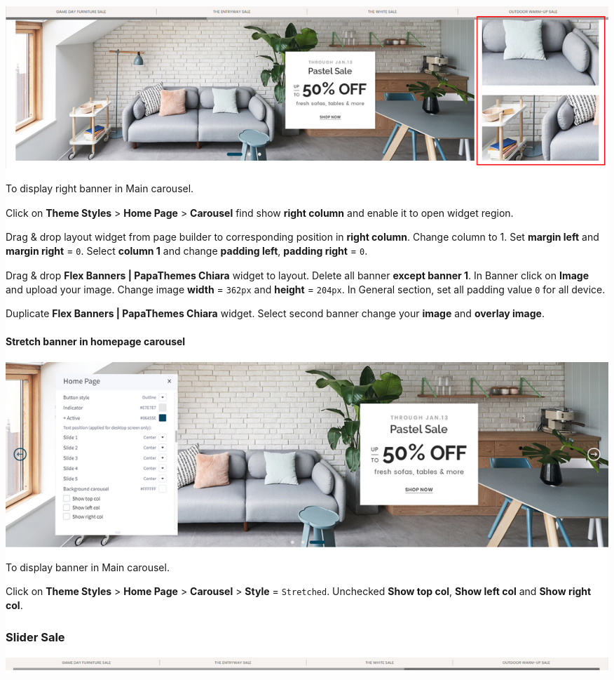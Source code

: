 ![Main-carousel-right-banner](img/right-banner-main-carousel.jpg)

To display right banner in Main carousel.

Click on **Theme Styles** > **Home Page** > **Carousel** find show **right column** and enable it to open widget region.
 
Drag & drop layout widget from page builder to corresponding position in **right column**. Change column to 1. Set **margin left** and **margin right** = `0`. Select **column 1** and change **padding left**, **padding right** = `0`.

Drag & drop **Flex Banners | PapaThemes Chiara** widget to layout. Delete all banner **except banner 1**. In Banner click on **Image** and upload your image. Change image **width** = `362px` and **height** = `204px`. In General section, set all padding value `0` for all device.

Duplicate **Flex Banners | PapaThemes Chiara** widget. Select second banner change your **image** and **overlay image**.
#### Stretch banner in homepage carousel
![Carousel Stretch](img/carousel-stretch.jpg)

To display banner in Main carousel.

Click on **Theme Styles** > **Home Page** > **Carousel** > **Style** = `Stretched`. Unchecked **Show top col**, **Show left col** and **Show right col**.
### Slider Sale

![slider-sale](img/slider_menu.jpg)
